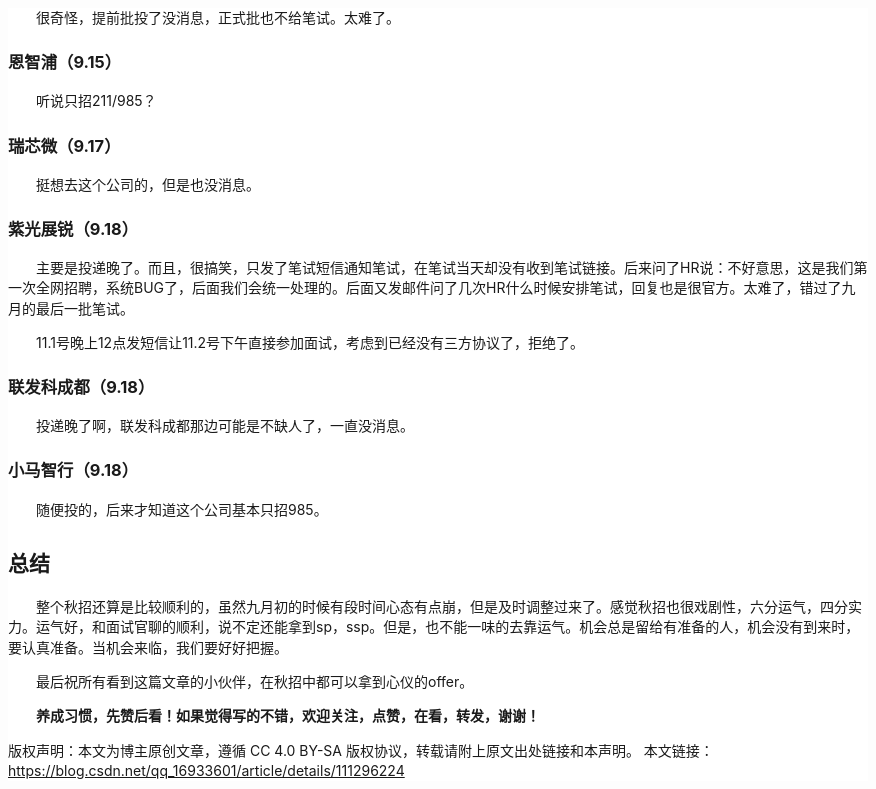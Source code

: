&emsp;&emsp;很奇怪，提前批投了没消息，正式批也不给笔试。太难了。



### 恩智浦（9.15）

&emsp;&emsp;听说只招211/985？

### 瑞芯微（9.17）

&emsp;&emsp;挺想去这个公司的，但是也没消息。

### 紫光展锐（9.18）

&emsp;&emsp;主要是投递晚了。而且，很搞笑，只发了笔试短信通知笔试，在笔试当天却没有收到笔试链接。后来问了HR说：不好意思，这是我们第一次全网招聘，系统BUG了，后面我们会统一处理的。后面又发邮件问了几次HR什么时候安排笔试，回复也是很官方。太难了，错过了九月的最后一批笔试。

&emsp;&emsp;11.1号晚上12点发短信让11.2号下午直接参加面试，考虑到已经没有三方协议了，拒绝了。

### 联发科成都（9.18）

&emsp;&emsp;投递晚了啊，联发科成都那边可能是不缺人了，一直没消息。

### 小马智行（9.18）

&emsp;&emsp;随便投的，后来才知道这个公司基本只招985。

## 总结

&emsp;&emsp;整个秋招还算是比较顺利的，虽然九月初的时候有段时间心态有点崩，但是及时调整过来了。感觉秋招也很戏剧性，六分运气，四分实力。运气好，和面试官聊的顺利，说不定还能拿到sp，ssp。但是，也不能一味的去靠运气。机会总是留给有准备的人，机会没有到来时，要认真准备。当机会来临，我们要好好把握。

&emsp;&emsp;最后祝所有看到这篇文章的小伙伴，在秋招中都可以拿到心仪的offer。



**&emsp;&emsp;养成习惯，先赞后看！如果觉得写的不错，欢迎关注，点赞，在看，转发，谢谢！**




版权声明：本文为博主原创文章，遵循 CC 4.0 BY-SA 版权协议，转载请附上原文出处链接和本声明。
本文链接：https://blog.csdn.net/qq_16933601/article/details/111296224
